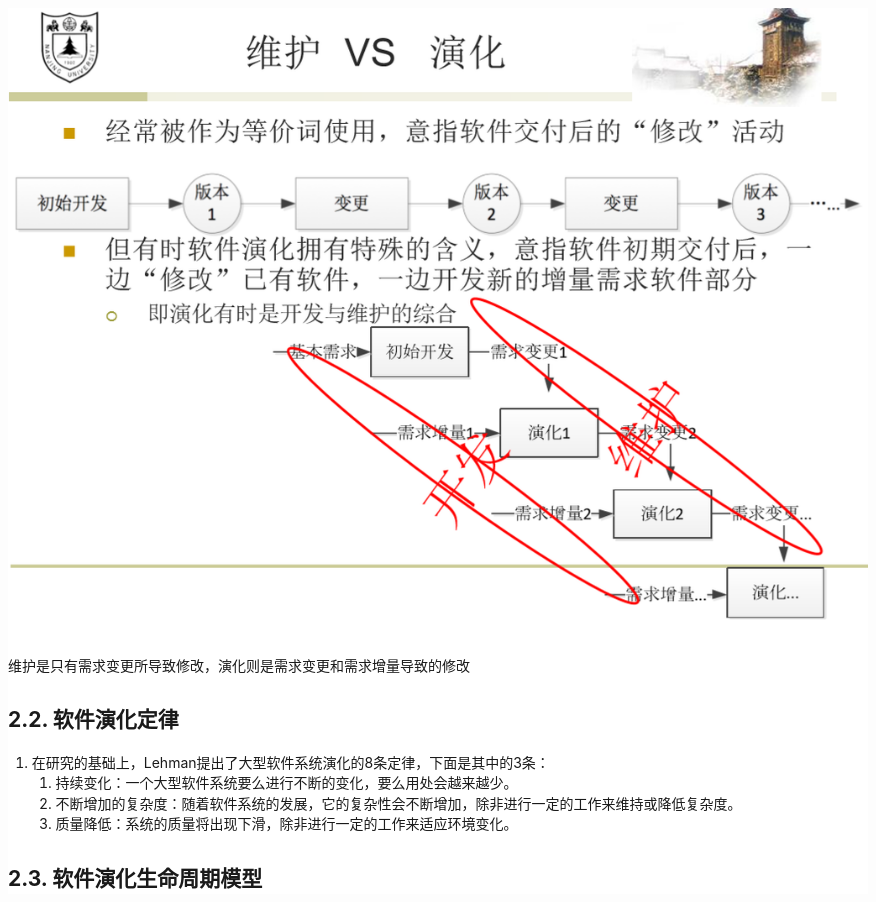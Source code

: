 ![](img/cpt21/3.png)

维护是只有需求变更所导致修改，演化则是需求变更和需求增量导致的修改

## 2.2. 软件演化定律
1. 在研究的基础上，Lehman提出了大型软件系统演化的8条定律，下面是其中的3条：
   1. 持续变化：一个大型软件系统要么进行不断的变化，要么用处会越来越少。
   2. 不断增加的复杂度：随着软件系统的发展，它的复杂性会不断增加，除非进行一定的工作来维持或降低复杂度。
   3. 质量降低：系统的质量将出现下滑，除非进行一定的工作来适应环境变化。

## 2.3. 软件演化生命周期模型